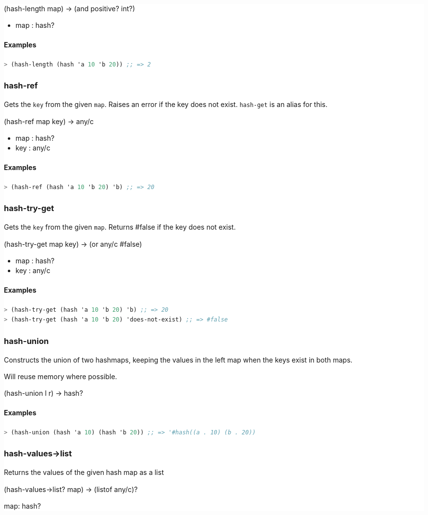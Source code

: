 (hash-length map) -> (and positive? int?)

* map : hash?

#### Examples

```scheme
> (hash-length (hash 'a 10 'b 20)) ;; => 2
```
### **hash-ref**
Gets the `key` from the given `map`. Raises an error if the key does not exist. `hash-get` is an alias for this.

(hash-ref map key) -> any/c

* map : hash?
* key : any/c

#### Examples
```scheme
> (hash-ref (hash 'a 10 'b 20) 'b) ;; => 20
```
### **hash-try-get**
Gets the `key` from the given `map`. Returns #false if the key does not exist.

(hash-try-get map key) -> (or any/c #false)

* map : hash?
* key : any/c

#### Examples

```scheme
> (hash-try-get (hash 'a 10 'b 20) 'b) ;; => 20
> (hash-try-get (hash 'a 10 'b 20) 'does-not-exist) ;; => #false
```
### **hash-union**
Constructs the union of two hashmaps, keeping the values
in the left map when the keys exist in both maps.

Will reuse memory where possible.

(hash-union l r) -> hash?

#### Examples
```scheme
> (hash-union (hash 'a 10) (hash 'b 20)) ;; => '#hash((a . 10) (b . 20))
```
### **hash-values->list**
Returns the values of the given hash map as a list

(hash-values->list? map) -> (listof any/c)?

map: hash?
